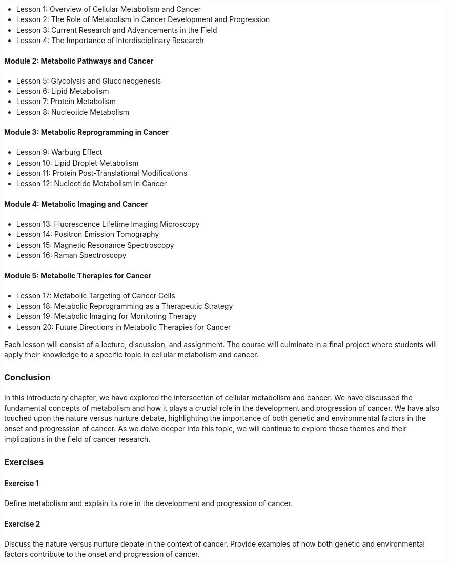 - Lesson 1: Overview of Cellular Metabolism and Cancer
- Lesson 2: The Role of Metabolism in Cancer Development and Progression
- Lesson 3: Current Research and Advancements in the Field
- Lesson 4: The Importance of Interdisciplinary Research

#### Module 2: Metabolic Pathways and Cancer

- Lesson 5: Glycolysis and Gluconeogenesis
- Lesson 6: Lipid Metabolism
- Lesson 7: Protein Metabolism
- Lesson 8: Nucleotide Metabolism

#### Module 3: Metabolic Reprogramming in Cancer

- Lesson 9: Warburg Effect
- Lesson 10: Lipid Droplet Metabolism
- Lesson 11: Protein Post-Translational Modifications
- Lesson 12: Nucleotide Metabolism in Cancer

#### Module 4: Metabolic Imaging and Cancer

- Lesson 13: Fluorescence Lifetime Imaging Microscopy
- Lesson 14: Positron Emission Tomography
- Lesson 15: Magnetic Resonance Spectroscopy
- Lesson 16: Raman Spectroscopy

#### Module 5: Metabolic Therapies for Cancer

- Lesson 17: Metabolic Targeting of Cancer Cells
- Lesson 18: Metabolic Reprogramming as a Therapeutic Strategy
- Lesson 19: Metabolic Imaging for Monitoring Therapy
- Lesson 20: Future Directions in Metabolic Therapies for Cancer

Each lesson will consist of a lecture, discussion, and assignment. The course will culminate in a final project where students will apply their knowledge to a specific topic in cellular metabolism and cancer.

### Conclusion

In this introductory chapter, we have explored the intersection of cellular metabolism and cancer. We have discussed the fundamental concepts of metabolism and how it plays a crucial role in the development and progression of cancer. We have also touched upon the nature versus nurture debate, highlighting the importance of both genetic and environmental factors in the onset and progression of cancer. As we delve deeper into this topic, we will continue to explore these themes and their implications in the field of cancer research.

### Exercises

#### Exercise 1
Define metabolism and explain its role in the development and progression of cancer.

#### Exercise 2
Discuss the nature versus nurture debate in the context of cancer. Provide examples of how both genetic and environmental factors contribute to the onset and progression of cancer.
